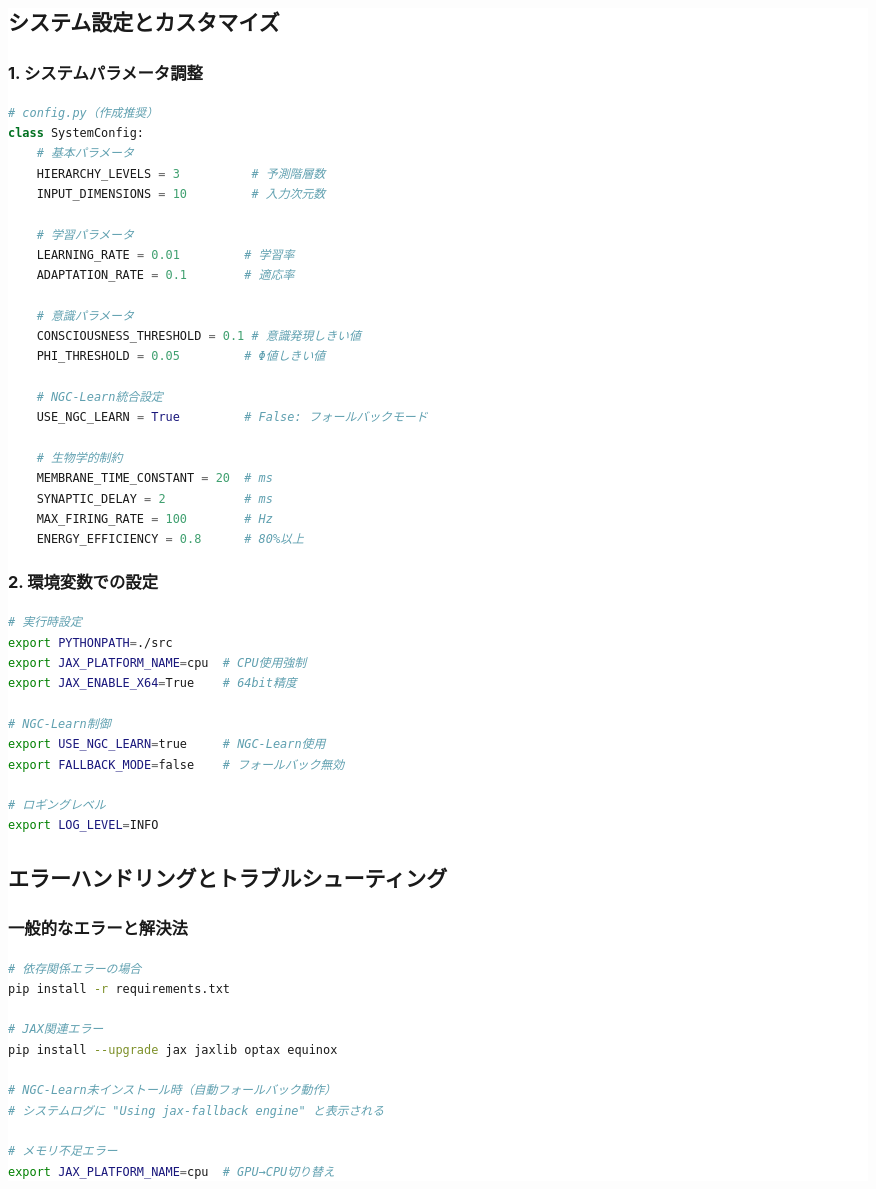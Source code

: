 ## システム設定とカスタマイズ

### 1. システムパラメータ調整

```python
# config.py（作成推奨）
class SystemConfig:
    # 基本パラメータ
    HIERARCHY_LEVELS = 3          # 予測階層数
    INPUT_DIMENSIONS = 10         # 入力次元数
    
    # 学習パラメータ
    LEARNING_RATE = 0.01         # 学習率
    ADAPTATION_RATE = 0.1        # 適応率
    
    # 意識パラメータ
    CONSCIOUSNESS_THRESHOLD = 0.1 # 意識発現しきい値
    PHI_THRESHOLD = 0.05         # Φ値しきい値
    
    # NGC-Learn統合設定
    USE_NGC_LEARN = True         # False: フォールバックモード
    
    # 生物学的制約
    MEMBRANE_TIME_CONSTANT = 20  # ms
    SYNAPTIC_DELAY = 2           # ms
    MAX_FIRING_RATE = 100        # Hz
    ENERGY_EFFICIENCY = 0.8      # 80%以上
```

### 2. 環境変数での設定

```bash
# 実行時設定
export PYTHONPATH=./src
export JAX_PLATFORM_NAME=cpu  # CPU使用強制
export JAX_ENABLE_X64=True    # 64bit精度

# NGC-Learn制御
export USE_NGC_LEARN=true     # NGC-Learn使用
export FALLBACK_MODE=false    # フォールバック無効

# ロギングレベル
export LOG_LEVEL=INFO
```

## エラーハンドリングとトラブルシューティング

### 一般的なエラーと解決法

```bash
# 依存関係エラーの場合
pip install -r requirements.txt

# JAX関連エラー
pip install --upgrade jax jaxlib optax equinox

# NGC-Learn未インストール時（自動フォールバック動作）
# システムログに "Using jax-fallback engine" と表示される

# メモリ不足エラー
export JAX_PLATFORM_NAME=cpu  # GPU→CPU切り替え
```
